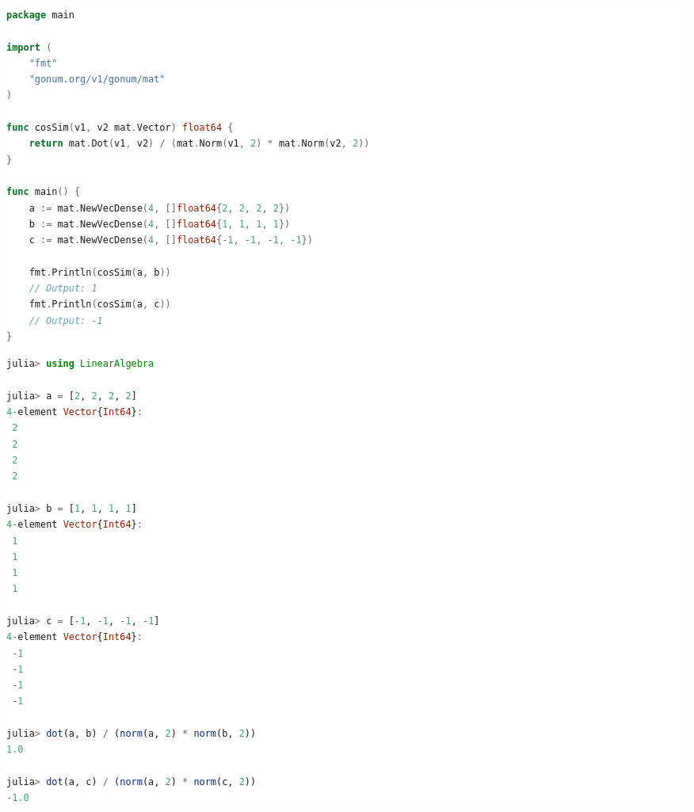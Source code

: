 
```go
package main

import (
	"fmt"
	"gonum.org/v1/gonum/mat"
)

func cosSim(v1, v2 mat.Vector) float64 {
	return mat.Dot(v1, v2) / (mat.Norm(v1, 2) * mat.Norm(v2, 2))
}

func main() {
	a := mat.NewVecDense(4, []float64{2, 2, 2, 2})
	b := mat.NewVecDense(4, []float64{1, 1, 1, 1})
	c := mat.NewVecDense(4, []float64{-1, -1, -1, -1})

	fmt.Println(cosSim(a, b))
	// Output: 1
	fmt.Println(cosSim(a, c))
	// Output: -1
}
```


```julia
julia> using LinearAlgebra

julia> a = [2, 2, 2, 2]
4-element Vector{Int64}:
 2
 2
 2
 2

julia> b = [1, 1, 1, 1]
4-element Vector{Int64}:
 1
 1
 1
 1

julia> c = [-1, -1, -1, -1]
4-element Vector{Int64}:
 -1
 -1
 -1
 -1

julia> dot(a, b) / (norm(a, 2) * norm(b, 2))
1.0

julia> dot(a, c) / (norm(a, 2) * norm(c, 2))
-1.0

```
